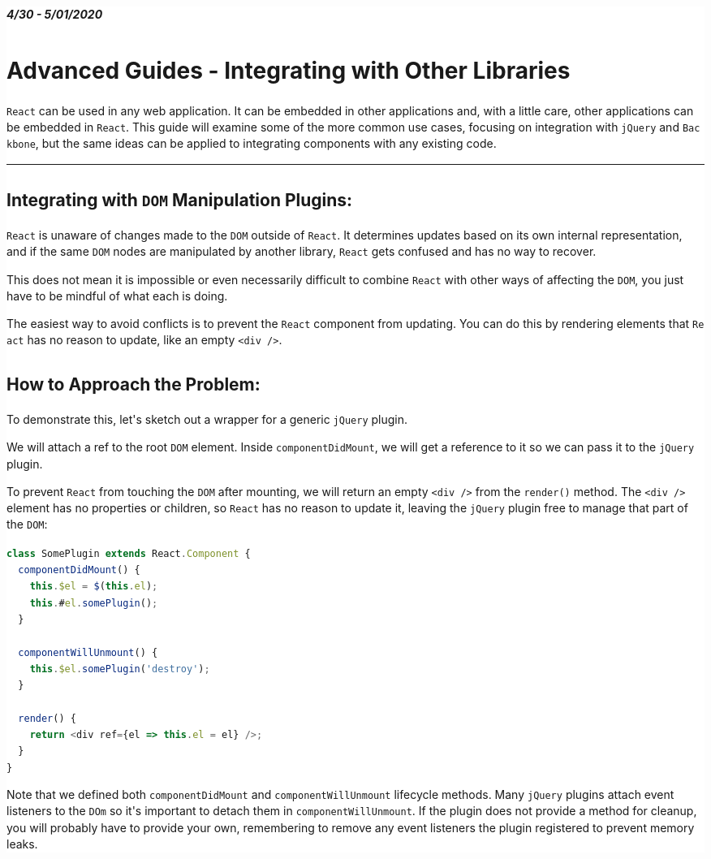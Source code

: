 ##### 4/30 - 5/01/2020
# Advanced Guides - Integrating with Other Libraries
`React` can be used in any web application.  It can be embedded in other applications and, with a little care, other applications can be embedded in `React`.  This guide will examine some of the more common use cases, focusing on integration with `jQuery` and `Backbone`, but the same ideas can be applied to integrating components with any existing code.

---

## Integrating with `DOM` Manipulation Plugins:
`React` is unaware of changes made to the `DOM` outside of `React`.  It determines updates based on its own internal representation, and if the same `DOM` nodes are manipulated by another library, `React` gets confused and has no way to recover.

This does not mean it is impossible or even necessarily difficult to combine `React` with other ways of affecting the `DOM`, you just have to be mindful of what each is doing.

The easiest way to avoid conflicts is to prevent the `React` component from updating. You can do this by rendering elements that `React` has no reason to update, like an empty `<div />`.

## How to Approach the Problem:
To demonstrate this, let's sketch out a wrapper for a generic `jQuery` plugin.

We will attach a ref to the root `DOM` element.  Inside `componentDidMount`, we will get a reference to it so we can pass it to the `jQuery` plugin.

To prevent `React` from touching the `DOM` after mounting, we will return an empty `<div />` from the `render()` method.  The `<div />` element has no properties or children, so `React` has no reason to update it, leaving the `jQuery` plugin free to manage that part of the `DOM`:

```js
class SomePlugin extends React.Component {
  componentDidMount() {
    this.$el = $(this.el);
    this.#el.somePlugin();
  }

  componentWillUnmount() {
    this.$el.somePlugin('destroy');
  }

  render() {
    return <div ref={el => this.el = el} />;
  }
}
```

Note that we defined both `componentDidMount` and `componentWillUnmount` lifecycle methods.  Many `jQuery` plugins attach event listeners to the `DOm` so it's important to detach them in `componentWillUnmount`.  If the plugin does not provide a method for cleanup, you will probably have to provide your own, remembering to remove any event listeners the plugin registered to prevent memory leaks.
